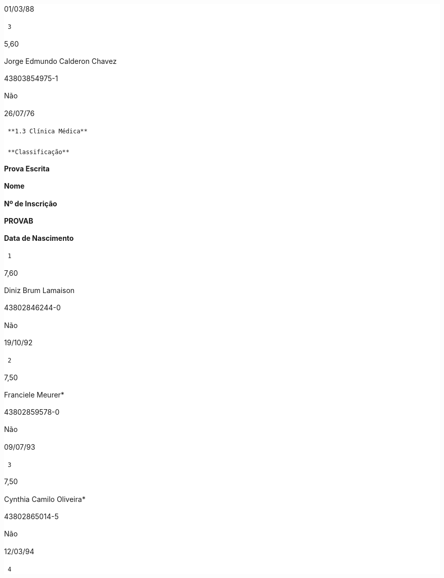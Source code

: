    01/03/88

     3

   5,60

   Jorge Edmundo Calderon Chavez

   43803854975-1

   Não

   26/07/76

     **1.3 Clínica Médica**

     **Classificação**

   **Prova Escrita**

   **Nome**

   **Nº de Inscrição**

   **PROVAB**

   **Data de Nascimento**

     1

   7,60

   Diniz Brum Lamaison

   43802846244-0

   Não

   19/10/92

     2

   7,50

   Franciele Meurer*

   43802859578-0

   Não

   09/07/93

     3

   7,50

   Cynthia Camilo Oliveira*

   43802865014-5

   Não

   12/03/94

     4
